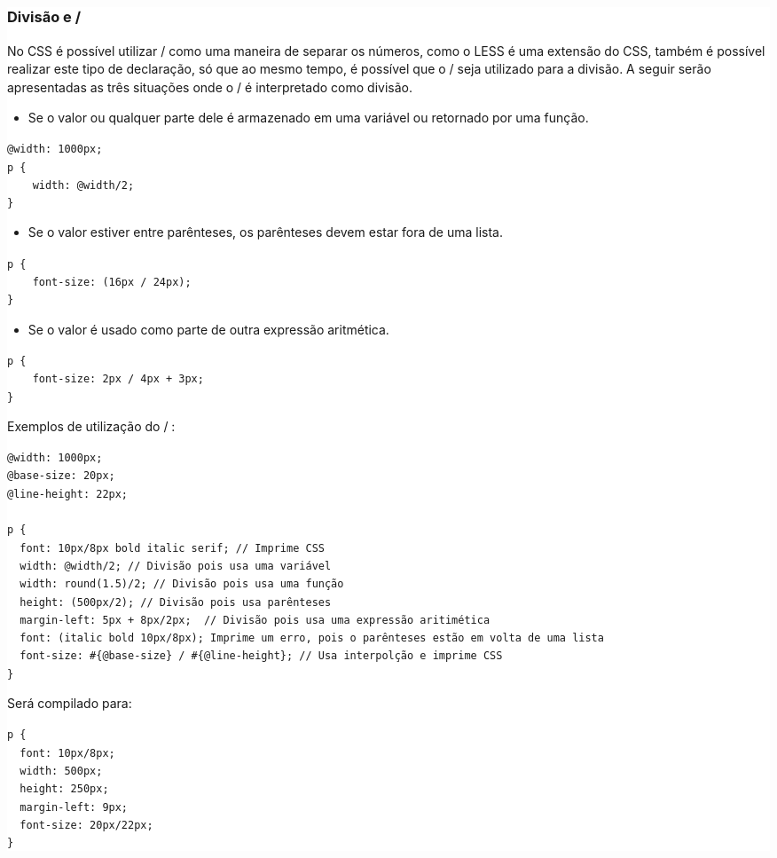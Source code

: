 ### Divisão e /

No CSS é possível utilizar / como uma maneira de separar os números, como o LESS é uma extensão do CSS, também é possível realizar este tipo de declaração, só que  ao mesmo tempo, é possível que o / seja utilizado para a divisão. A seguir serão apresentadas as três situações onde o / é interpretado como divisão.

- Se o valor ou qualquer parte dele é armazenado em uma variável ou retornado por uma função.

```
@width: 1000px;
p {
	width: @width/2;
}

```

- Se o valor estiver entre parênteses, os parênteses devem estar fora de uma lista.

```
p {
	font-size: (16px / 24px);
}
```

- Se o valor é usado como parte de outra expressão aritmética.

```
p {
	font-size: 2px / 4px + 3px;
}
```

Exemplos de utilização do / :

```
@width: 1000px;
@base-size: 20px;
@line-height: 22px;

p {
  font: 10px/8px bold italic serif; // Imprime CSS
  width: @width/2; // Divisão pois usa uma variável
  width: round(1.5)/2; // Divisão pois usa uma função
  height: (500px/2); // Divisão pois usa parênteses
  margin-left: 5px + 8px/2px;  // Divisão pois usa uma expressão aritimética
  font: (italic bold 10px/8px); Imprime um erro, pois o parênteses estão em volta de uma lista
  font-size: #{@base-size} / #{@line-height}; // Usa interpolção e imprime CSS
}
```
Será compilado para:
```
p {
  font: 10px/8px;
  width: 500px;
  height: 250px;
  margin-left: 9px;
  font-size: 20px/22px;
}
```
